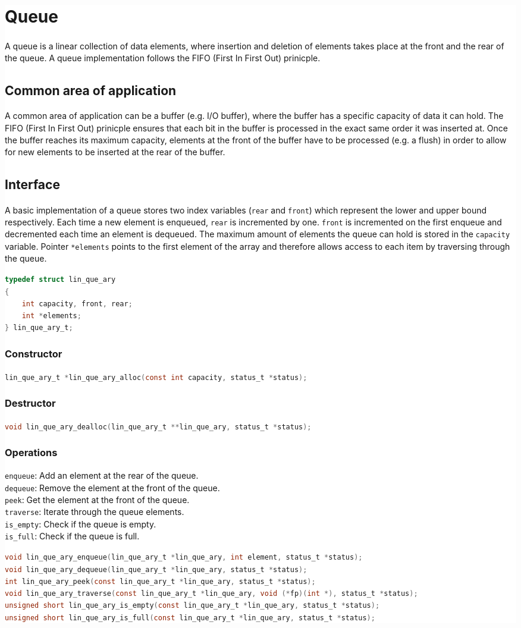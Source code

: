 # Queue
A queue is a linear collection of data elements, where insertion and deletion of elements takes place at the front and the rear of the queue. A queue implementation follows the FIFO (First In First Out) prinicple.

## Common area of application
A common area of application can be a buffer (e.g. I/O buffer), where the buffer has a specific capacity of data it can hold. The FIFO (First In First Out) prinicple ensures that each bit in the buffer is processed in the exact same order it was inserted at. Once the buffer reaches its maximum capacity, elements at the front of the buffer have to be processed (e.g. a flush) in order to allow for new elements to be inserted at the rear of the buffer.

## Interface
A basic implementation of a queue stores two index variables (```rear``` and ```front```) which represent the lower and upper bound respectively. Each time a new element is enqueued, ```rear``` is incremented by one. ```front``` is incremented on the first enqueue and decremented each time an element is dequeued.
The maximum amount of elements the queue can hold is stored in the ```capacity``` variable.
Pointer ```*elements``` points to the first element of the array and therefore allows access to each item by traversing through the queue.

```c
typedef struct lin_que_ary
{
    int capacity, front, rear;
    int *elements;
} lin_que_ary_t;
```

### Constructor
```c
lin_que_ary_t *lin_que_ary_alloc(const int capacity, status_t *status);
```

### Destructor
```c
void lin_que_ary_dealloc(lin_que_ary_t **lin_que_ary, status_t *status);
```

### Operations
`enqueue`: Add an element at the rear of the queue.  
`dequeue`: Remove the element at the front of the queue.  
`peek`: Get the element at the front of the queue.  
`traverse`: Iterate through the queue elements.  
`is_empty`: Check if the queue is empty.  
`is_full`: Check if the queue is full. 

```c
void lin_que_ary_enqueue(lin_que_ary_t *lin_que_ary, int element, status_t *status);
void lin_que_ary_dequeue(lin_que_ary_t *lin_que_ary, status_t *status);
int lin_que_ary_peek(const lin_que_ary_t *lin_que_ary, status_t *status);
void lin_que_ary_traverse(const lin_que_ary_t *lin_que_ary, void (*fp)(int *), status_t *status);
unsigned short lin_que_ary_is_empty(const lin_que_ary_t *lin_que_ary, status_t *status);
unsigned short lin_que_ary_is_full(const lin_que_ary_t *lin_que_ary, status_t *status);
```
